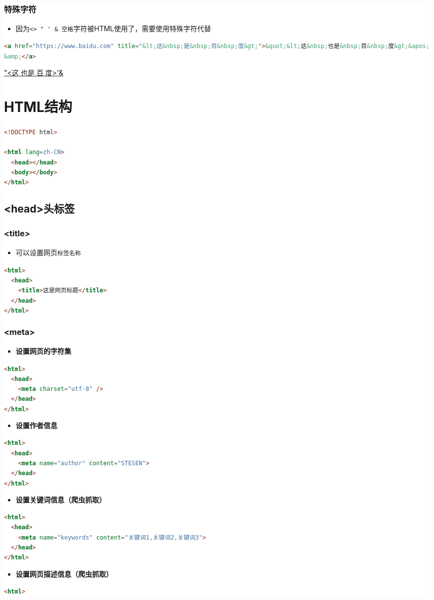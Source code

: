 ### 特殊字符
- 因为`<> " ' & 空格`字符被HTML使用了，需要使用特殊字符代替
```html
<a href="https://www.baidu.com" title="&lt;这&nbsp;是&nbsp;百&nbsp;度&gt;">&quot;&lt;这&nbsp;也是&nbsp;百&nbsp;度&gt;&apos;&amp;</a>
```
<showpane>
  <a href="https://www.baidu.com" title="&lt;这&nbsp;是&nbsp;百&nbsp;度&gt;">&quot;&lt;这&nbsp;也是&nbsp;百&nbsp;度&gt;&apos;&amp;</a>
</showpane>




# HTML结构
```html
<!DOCTYPE html>

<html lang=zh-CN>
  <head></head>
  <body></body>
</html>
```

## <head\>头标签

### <title\>
- 可以设置网页`标签名称`
```html
<html>
  <head>
    <title>这是网页标题</title>
  </head>
</html>
```

### <meta\>
- **设置网页的字符集**
```html
<html>
  <head>
    <meta charset="utf-8" />
  </head>
</html>
```
- **设置作者信息**
```html
<html>
  <head>
    <meta name="author" content="STESEN">
  </head>
</html>
```
- **设置关键词信息（爬虫抓取）**
```html
<html>
  <head>
    <meta name="keywords" content="关键词1,关键词2,关键词3">
  </head>
</html>
```
- **设置网页描述信息（爬虫抓取）**
```html
<html>
```